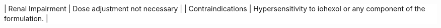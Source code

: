 | Renal Impairment   | Dose adjustment not necessary                                                                                                                                                                                                                                                                                                                                                                                                                                                                                                                                                                                                                                                                                                                                                                                                                                                                                                                                                                                                                                                                                                                                                                                                                                                                                                                                                                                                                                                                                                                                                                                                                                                                                                                                                                                                                                                                                                                                                                                                                                                                                                                                                                                                                                                                                                  |
| Contraindications  | Hypersensitivity to iohexol or any component of the formulation.                                                                                                                                                                                                                                                                                                                                                                                                                                                                                                                                                                                                                                                                                                                                                                                                                                                                                                                                                                                                                                                                                                                                                                                                                                                                                                                                                                                                                                                                                                                                                                                                                                                                                                                                                                                                                                                                                                                                                                                                                                                                                                                                                                                                                                                               |